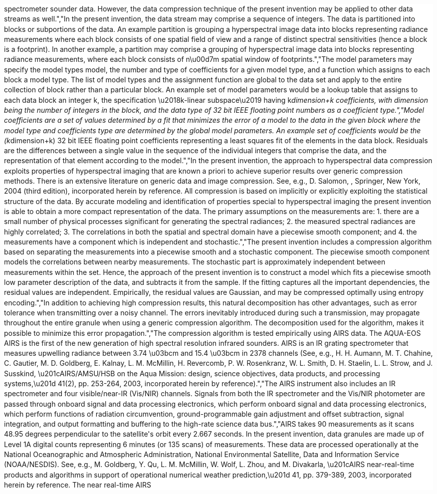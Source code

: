 spectrometer sounder data. However, the data compression technique of the present invention may be applied to other data streams as well.","In the present invention, the data stream may comprise a sequence of integers. The data is partitioned into blocks or subportions of the data. An example partition is grouping a hyperspectral image data into blocks representing radiance measurements where each block consists of one spatial field of view and a range of distinct spectral sensitivities (hence a block is a footprint). In another example, a partition may comprise a grouping of hyperspectral image data into blocks representing radiance measurements, where each block consists of n\u00d7m spatial window of footprints.","The model parameters may specify the model types model, the number and type of coefficients for a given model type, and a function which assigns to each block a model type. The list of model types and the assignment function are global to the data set and apply to the entire collection of block rather than a particular block. An example set of model parameters would be a lookup table that assigns to each data block an integer k, the specification \u2018k-linear subspace\u2019 having k*dimension+k coefficients, with dimension being the number of integers in the block, and the data type of 32 bit IEEE floating point numbers as a coefficient type.","Model coefficients are a set of values determined by a fit that minimizes the error of a model to the data in the given block where the model type and coefficients type are determined by the global model parameters. An example set of coefficients would be the (k*dimension+k) 32 bit IEEE floating point coefficients representing a least squares fit of the elements in the data block. Residuals are the differences between a single value in the sequence of the individual integers that comprise the data, and the representation of that element according to the model.","In the present invention, the approach to hyperspectral data compression exploits properties of hyperspectral imaging that are known a priori to achieve superior results over generic compression methods. There is an extensive literature on generic data and image compression. See, e.g., D. Salomon, , Springer, New York, 2004 (third edition), incorporated herein by reference. All compression is based on implicitly or explicitly exploiting the statistical structure of the data. By accurate modeling and identification of properties special to hyperspectral imaging the present invention is able to obtain a more compact representation of the data. The primary assumptions on the measurements are: 1. there are a small number of physical processes significant for generating the spectral radiances; 2. the measured spectral radiances are highly correlated; 3. The correlations in both the spatial and spectral domain have a piecewise smooth component; and 4. the measurements have a component which is independent and stochastic.","The present invention includes a compression algorithm based on separating the measurements into a piecewise smooth and a stochastic component. The piecewise smooth component models the correlations between nearby measurements. The stochastic part is approximately independent between measurements within the set. Hence, the approach of the present invention is to construct a model which fits a piecewise smooth low parameter description of the data, and subtracts it from the sample. If the fitting captures all the important dependencies, the residual values are independent. Empirically, the residual values are Gaussian, and may be compressed optimally using entropy encoding.","In addition to achieving high compression results, this natural decomposition has other advantages, such as error tolerance when transmitting over a noisy channel. The errors inevitably introduced during such a transmission, may propagate throughout the entire granule when using a generic compression algorithm. The decomposition used for the algorithm, makes it possible to minimize this error propagation.","The compression algorithm is tested empirically using AIRS data. The AQUA-EOS AIRS is the first of the new generation of high spectral resolution infrared sounders. AIRS is an IR grating spectrometer that measures upwelling radiance between 3.74 \u03bcm and 15.4 \u03bcm in 2378 channels (See, e.g., H. H. Aumann, M. T. Chahine, C. Gautier, M. D. Goldberg, E. Kalnay, L. M. McMillin, H. Revercomb, P. W. Rosenkranz, W. L. Smith, D. H. Staelin, L. L. Strow, and J. Susskind, \u201cAIRS\/AMSU\/HSB on the Aqua Mission: design, science objectives, data products, and processing systems,\u201d 41(2), pp. 253-264, 2003, incorporated herein by reference).","The AIRS instrument also includes an IR spectrometer and four visible\/near-IR (Vis\/NIR) channels. Signals from both the IR spectrometer and the Vis\/NIR photometer are passed through onboard signal and data processing electronics, which perform onboard signal and data processing electronics, which perform functions of radiation circumvention, ground-programmable gain adjustment and offset subtraction, signal integration, and output formatting and buffering to the high-rate science data bus.","AIRS takes 90 measurements as it scans 48.95 degrees perpendicular to the satellite's orbit every 2.667 seconds. In the present invention, data granules are made up of Level 1A digital counts representing 6 minutes (or 135 scans) of measurements. These data are processed operationally at the National Oceanographic and Atmospheric Administration, National Environmental Satellite, Data and Information Service (NOAA\/NESDIS). See, e.g., M. Goldberg, Y. Qu, L. M. McMillin, W. Wolf, L. Zhou, and M. Divakarla, \u201cAIRS near-real-time products and algorithms in support of operational numerical weather prediction,\u201d 41, pp. 379-389, 2003, incorporated herein by reference. The near real-time AIRS